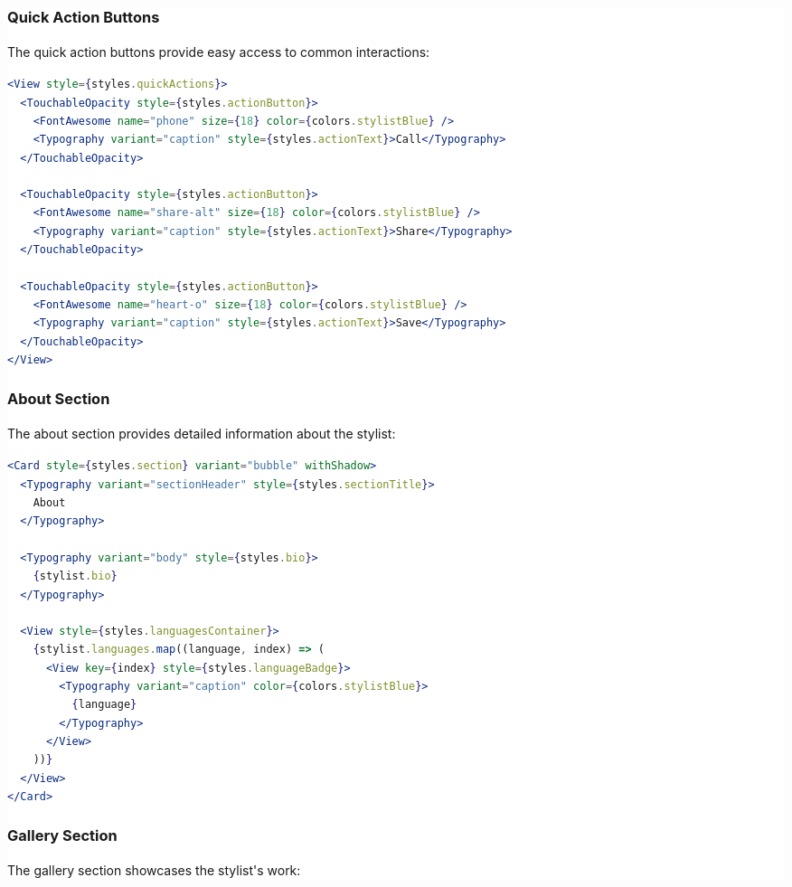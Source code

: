 ### Quick Action Buttons

The quick action buttons provide easy access to common interactions:

```jsx
<View style={styles.quickActions}>
  <TouchableOpacity style={styles.actionButton}>
    <FontAwesome name="phone" size={18} color={colors.stylistBlue} />
    <Typography variant="caption" style={styles.actionText}>Call</Typography>
  </TouchableOpacity>
  
  <TouchableOpacity style={styles.actionButton}>
    <FontAwesome name="share-alt" size={18} color={colors.stylistBlue} />
    <Typography variant="caption" style={styles.actionText}>Share</Typography>
  </TouchableOpacity>
  
  <TouchableOpacity style={styles.actionButton}>
    <FontAwesome name="heart-o" size={18} color={colors.stylistBlue} />
    <Typography variant="caption" style={styles.actionText}>Save</Typography>
  </TouchableOpacity>
</View>
```

### About Section

The about section provides detailed information about the stylist:

```jsx
<Card style={styles.section} variant="bubble" withShadow>
  <Typography variant="sectionHeader" style={styles.sectionTitle}>
    About
  </Typography>

  <Typography variant="body" style={styles.bio}>
    {stylist.bio}
  </Typography>
  
  <View style={styles.languagesContainer}>
    {stylist.languages.map((language, index) => (
      <View key={index} style={styles.languageBadge}>
        <Typography variant="caption" color={colors.stylistBlue}>
          {language}
        </Typography>
      </View>
    ))}
  </View>
</Card>
```

### Gallery Section

The gallery section showcases the stylist's work:
